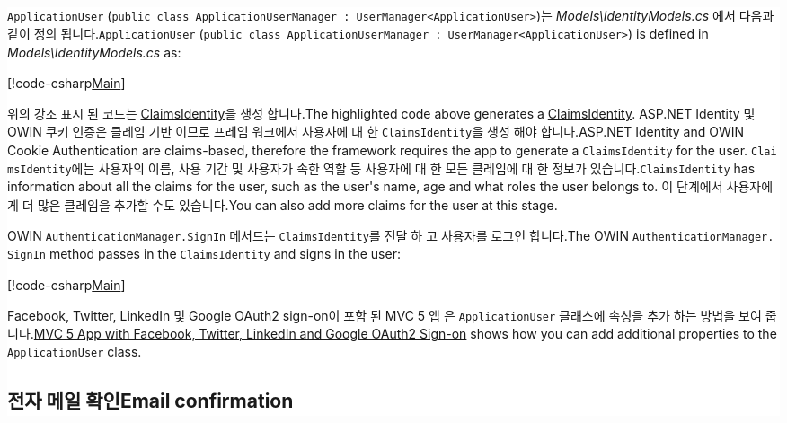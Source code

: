 <span data-ttu-id="7bcb4-181">`ApplicationUser` (`public class ApplicationUserManager : UserManager<ApplicationUser>`)는 *Models\IdentityModels.cs* 에서 다음과 같이 정의 됩니다.</span><span class="sxs-lookup"><span data-stu-id="7bcb4-181">`ApplicationUser` (`public class ApplicationUserManager : UserManager<ApplicationUser>`) is defined in *Models\IdentityModels.cs* as:</span></span>

[!code-csharp[Main](account-confirmation-and-password-recovery-with-aspnet-identity/samples/sample2.cs?highlight=8-9)]

<span data-ttu-id="7bcb4-182">위의 강조 표시 된 코드는 [ClaimsIdentity](https://msdn.microsoft.com/library/system.security.claims.claimsidentity.aspx)을 생성 합니다.</span><span class="sxs-lookup"><span data-stu-id="7bcb4-182">The highlighted code above generates a [ClaimsIdentity](https://msdn.microsoft.com/library/system.security.claims.claimsidentity.aspx).</span></span> <span data-ttu-id="7bcb4-183">ASP.NET Identity 및 OWIN 쿠키 인증은 클레임 기반 이므로 프레임 워크에서 사용자에 대 한 `ClaimsIdentity`을 생성 해야 합니다.</span><span class="sxs-lookup"><span data-stu-id="7bcb4-183">ASP.NET Identity and OWIN Cookie Authentication are claims-based, therefore the framework requires the app to generate a `ClaimsIdentity` for the user.</span></span> <span data-ttu-id="7bcb4-184">`ClaimsIdentity`에는 사용자의 이름, 사용 기간 및 사용자가 속한 역할 등 사용자에 대 한 모든 클레임에 대 한 정보가 있습니다.</span><span class="sxs-lookup"><span data-stu-id="7bcb4-184">`ClaimsIdentity` has information about all the claims for the user, such as the user's name, age and what roles the user belongs to.</span></span> <span data-ttu-id="7bcb4-185">이 단계에서 사용자에 게 더 많은 클레임을 추가할 수도 있습니다.</span><span class="sxs-lookup"><span data-stu-id="7bcb4-185">You can also add more claims for the user at this stage.</span></span>

<span data-ttu-id="7bcb4-186">OWIN `AuthenticationManager.SignIn` 메서드는 `ClaimsIdentity`를 전달 하 고 사용자를 로그인 합니다.</span><span class="sxs-lookup"><span data-stu-id="7bcb4-186">The OWIN `AuthenticationManager.SignIn` method passes in the `ClaimsIdentity` and signs in the user:</span></span>

[!code-csharp[Main](account-confirmation-and-password-recovery-with-aspnet-identity/samples/sample3.cs?highlight=4-6)]

<span data-ttu-id="7bcb4-187">[Facebook, Twitter, LinkedIn 및 Google OAuth2 sign-on이 포함 된 MVC 5 앱](../../../mvc/overview/security/create-an-aspnet-mvc-5-app-with-facebook-and-google-oauth2-and-openid-sign-on.md) 은 `ApplicationUser` 클래스에 속성을 추가 하는 방법을 보여 줍니다.</span><span class="sxs-lookup"><span data-stu-id="7bcb4-187">[MVC 5 App with Facebook, Twitter, LinkedIn and Google OAuth2 Sign-on](../../../mvc/overview/security/create-an-aspnet-mvc-5-app-with-facebook-and-google-oauth2-and-openid-sign-on.md) shows how you can add additional properties to the `ApplicationUser` class.</span></span>

## <a name="email-confirmation"></a><span data-ttu-id="7bcb4-188">전자 메일 확인</span><span class="sxs-lookup"><span data-stu-id="7bcb4-188">Email confirmation</span></span>
